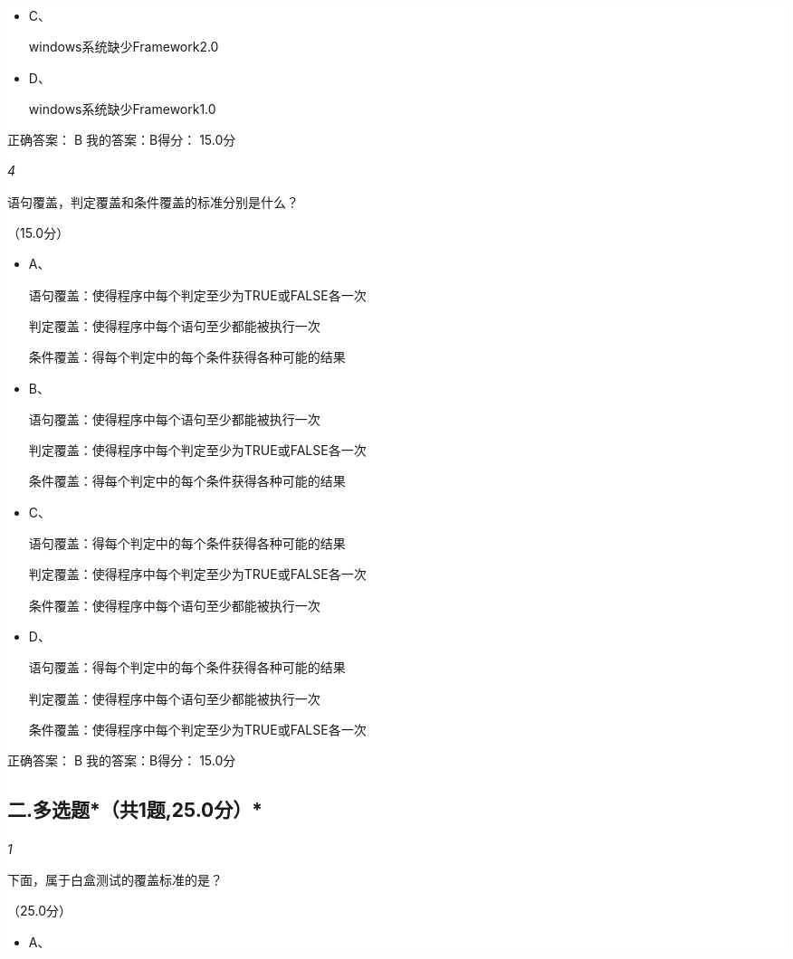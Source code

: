- C、

  windows系统缺少Framework2.0

- D、

  windows系统缺少Framework1.0

正确答案： B 我的答案：B得分： 15.0分

*4*

语句覆盖，判定覆盖和条件覆盖的标准分别是什么？

（15.0分）

- A、

  语句覆盖：使得程序中每个判定至少为TRUE或FALSE各一次

  判定覆盖：使得程序中每个语句至少都能被执行一次

  条件覆盖：得每个判定中的每个条件获得各种可能的结果

- B、

  语句覆盖：使得程序中每个语句至少都能被执行一次

  判定覆盖：使得程序中每个判定至少为TRUE或FALSE各一次

  条件覆盖：得每个判定中的每个条件获得各种可能的结果

  

- C、

  语句覆盖：得每个判定中的每个条件获得各种可能的结果

  判定覆盖：使得程序中每个判定至少为TRUE或FALSE各一次

  条件覆盖：使得程序中每个语句至少都能被执行一次

  

- D、

  语句覆盖：得每个判定中的每个条件获得各种可能的结果

  判定覆盖：使得程序中每个语句至少都能被执行一次

  条件覆盖：使得程序中每个判定至少为TRUE或FALSE各一次

  

正确答案： B 我的答案：B得分： 15.0分

## 二.多选题*（共1题,25.0分）*

*1*

下面，属于白盒测试的覆盖标准的是？

（25.0分）

- A、
